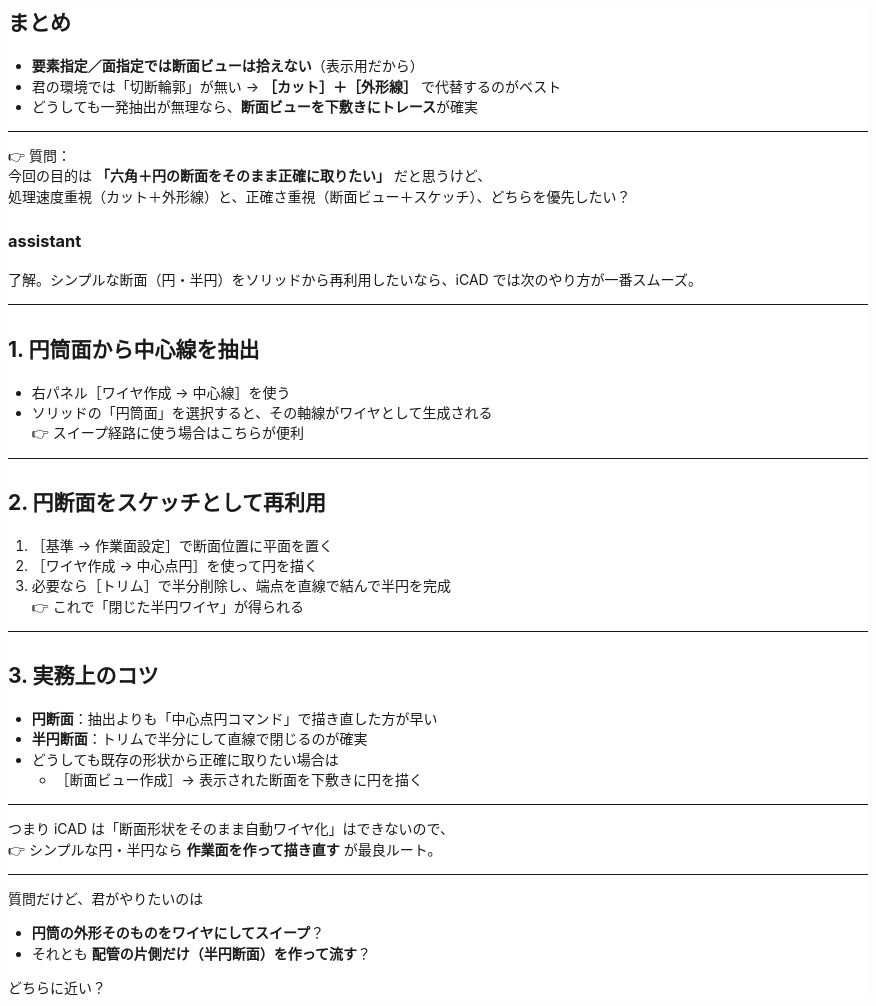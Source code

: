 
## まとめ
- **要素指定／面指定では断面ビューは拾えない**（表示用だから）  
- 君の環境では「切断輪郭」が無い → **［カット］＋［外形線］** で代替するのがベスト  
- どうしても一発抽出が無理なら、**断面ビューを下敷きにトレース**が確実  

---

👉 質問：  
今回の目的は **「六角＋円の断面をそのまま正確に取りたい」** だと思うけど、  
処理速度重視（カット＋外形線）と、正確さ重視（断面ビュー＋スケッチ）、どちらを優先したい？

### assistant  

了解。シンプルな断面（円・半円）をソリッドから再利用したいなら、iCAD では次のやり方が一番スムーズ。

---

## 1. 円筒面から中心線を抽出
- 右パネル［ワイヤ作成 → 中心線］を使う  
- ソリッドの「円筒面」を選択すると、その軸線がワイヤとして生成される  
👉 スイープ経路に使う場合はこちらが便利

---

## 2. 円断面をスケッチとして再利用
1. ［基準 → 作業面設定］で断面位置に平面を置く  
2. ［ワイヤ作成 → 中心点円］を使って円を描く  
3. 必要なら［トリム］で半分削除し、端点を直線で結んで半円を完成  
👉 これで「閉じた半円ワイヤ」が得られる  

---

## 3. 実務上のコツ
- **円断面**：抽出よりも「中心点円コマンド」で描き直した方が早い  
- **半円断面**：トリムで半分にして直線で閉じるのが確実  
- どうしても既存の形状から正確に取りたい場合は  
  - ［断面ビュー作成］→ 表示された断面を下敷きに円を描く  

---

つまり iCAD は「断面形状をそのまま自動ワイヤ化」はできないので、  
👉 シンプルな円・半円なら **作業面を作って描き直す** が最良ルート。  

---

質問だけど、君がやりたいのは  
- **円筒の外形そのものをワイヤにしてスイープ**？  
- それとも **配管の片側だけ（半円断面）を作って流す**？  

どちらに近い？
